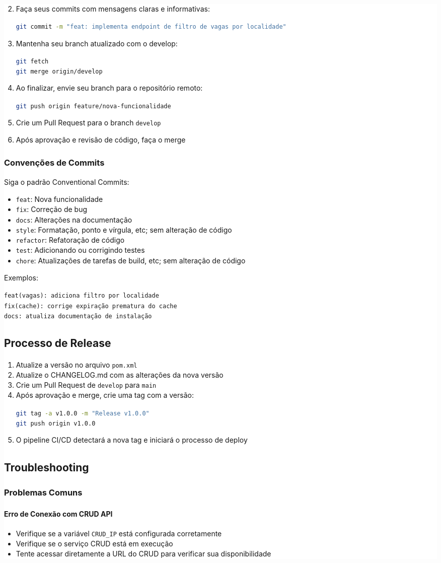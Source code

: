2. Faça seus commits com mensagens claras e informativas:
   ```bash
   git commit -m "feat: implementa endpoint de filtro de vagas por localidade"
   ```

3. Mantenha seu branch atualizado com o develop:
   ```bash
   git fetch
   git merge origin/develop
   ```

4. Ao finalizar, envie seu branch para o repositório remoto:
   ```bash
   git push origin feature/nova-funcionalidade
   ```

5. Crie um Pull Request para o branch `develop`
6. Após aprovação e revisão de código, faça o merge

### Convenções de Commits

Siga o padrão Conventional Commits:

- `feat`: Nova funcionalidade
- `fix`: Correção de bug
- `docs`: Alterações na documentação
- `style`: Formatação, ponto e vírgula, etc; sem alteração de código
- `refactor`: Refatoração de código
- `test`: Adicionando ou corrigindo testes
- `chore`: Atualizações de tarefas de build, etc; sem alteração de código

Exemplos:
```
feat(vagas): adiciona filtro por localidade
fix(cache): corrige expiração prematura do cache
docs: atualiza documentação de instalação
```

## Processo de Release

1. Atualize a versão no arquivo `pom.xml`
2. Atualize o CHANGELOG.md com as alterações da nova versão
3. Crie um Pull Request de `develop` para `main`
4. Após aprovação e merge, crie uma tag com a versão:
   ```bash
   git tag -a v1.0.0 -m "Release v1.0.0"
   git push origin v1.0.0
   ```
5. O pipeline CI/CD detectará a nova tag e iniciará o processo de deploy

## Troubleshooting

### Problemas Comuns

#### Erro de Conexão com CRUD API
- Verifique se a variável `CRUD_IP` está configurada corretamente
- Verifique se o serviço CRUD está em execução
- Tente acessar diretamente a URL do CRUD para verificar sua disponibilidade
